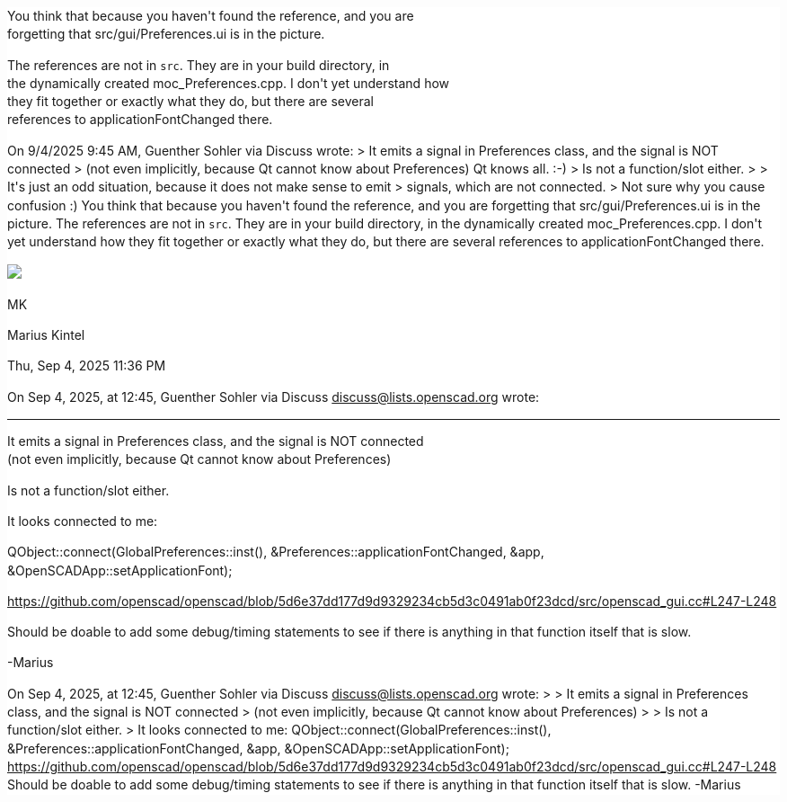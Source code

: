 You think that because you haven't found the reference, and you are  
forgetting that src/gui/Preferences.ui is in the picture.

The references are not in `src`. They are in your build directory, in  
the dynamically created moc_Preferences.cpp. I don't yet understand how  
they fit together or exactly what they do, but there are several  
references to applicationFontChanged there.

On 9/4/2025 9:45 AM, Guenther Sohler via Discuss wrote: > It emits a signal in
Preferences class, and the signal is NOT connected > (not even implicitly,
because Qt cannot know about Preferences) Qt knows all. :-) > Is not a
function/slot either. > > It's just an odd situation, because it does not make
sense to emit > signals, which are not connected. > Not sure why you cause
confusion :) You think that because you haven't found the reference, and you
are forgetting that src/gui/Preferences.ui is in the picture. The references
are not in `src`. They are in your build directory, in the dynamically created
moc_Preferences.cpp. I don't yet understand how they fit together or exactly
what they do, but there are several references to applicationFontChanged
there.

![](https://www.gravatar.com/avatar/b19e2e8fa3505b0c13f5f8aba31dab95?d=blank&s=100)

MK

Marius Kintel

Thu, Sep 4, 2025 11:36 PM

On Sep 4, 2025, at 12:45, Guenther Sohler via Discuss
[discuss@lists.openscad.org](mailto:discuss@lists.openscad.org) wrote:

____

It emits a signal in Preferences class, and the signal is NOT connected  
(not even implicitly, because Qt cannot know about Preferences)

Is not a function/slot either.

It looks connected to me:

QObject::connect(GlobalPreferences::inst(),
&Preferences::applicationFontChanged, &app,  
&OpenSCADApp::setApplicationFont);

<https://github.com/openscad/openscad/blob/5d6e37dd177d9d9329234cb5d3c0491ab0f23dcd/src/openscad_gui.cc#L247-L248>

Should be doable to add some debug/timing statements to see if there is
anything in that function itself that is slow.

-Marius

On Sep 4, 2025, at 12:45, Guenther Sohler via Discuss
<discuss@lists.openscad.org> wrote: > > It emits a signal in Preferences
class, and the signal is NOT connected > (not even implicitly, because Qt
cannot know about Preferences) > > Is not a function/slot either. > It looks
connected to me: QObject::connect(GlobalPreferences::inst(),
&Preferences::applicationFontChanged, &app, &OpenSCADApp::setApplicationFont);
https://github.com/openscad/openscad/blob/5d6e37dd177d9d9329234cb5d3c0491ab0f23dcd/src/openscad_gui.cc#L247-L248
Should be doable to add some debug/timing statements to see if there is
anything in that function itself that is slow. -Marius
